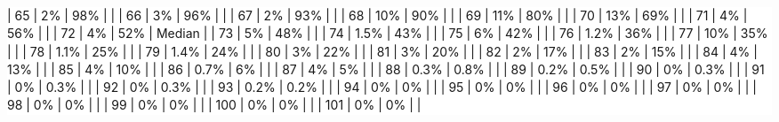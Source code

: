 | 65 | 2% | 98% |  |
| 66 | 3% | 96% |  |
| 67 | 2% | 93% |  |
| 68 | 10% | 90% |  |
| 69 | 11% | 80% |  |
| 70 | 13% | 69% |  |
| 71 | 4% | 56% |  |
| 72 | 4% | 52% | Median |
| 73 | 5% | 48% |  |
| 74 | 1.5% | 43% |  |
| 75 | 6% | 42% |  |
| 76 | 1.2% | 36% |  |
| 77 | 10% | 35% |  |
| 78 | 1.1% | 25% |  |
| 79 | 1.4% | 24% |  |
| 80 | 3% | 22% |  |
| 81 | 3% | 20% |  |
| 82 | 2% | 17% |  |
| 83 | 2% | 15% |  |
| 84 | 4% | 13% |  |
| 85 | 4% | 10% |  |
| 86 | 0.7% | 6% |  |
| 87 | 4% | 5% |  |
| 88 | 0.3% | 0.8% |  |
| 89 | 0.2% | 0.5% |  |
| 90 | 0% | 0.3% |  |
| 91 | 0% | 0.3% |  |
| 92 | 0% | 0.3% |  |
| 93 | 0.2% | 0.2% |  |
| 94 | 0% | 0% |  |
| 95 | 0% | 0% |  |
| 96 | 0% | 0% |  |
| 97 | 0% | 0% |  |
| 98 | 0% | 0% |  |
| 99 | 0% | 0% |  |
| 100 | 0% | 0% |  |
| 101 | 0% | 0% |  |